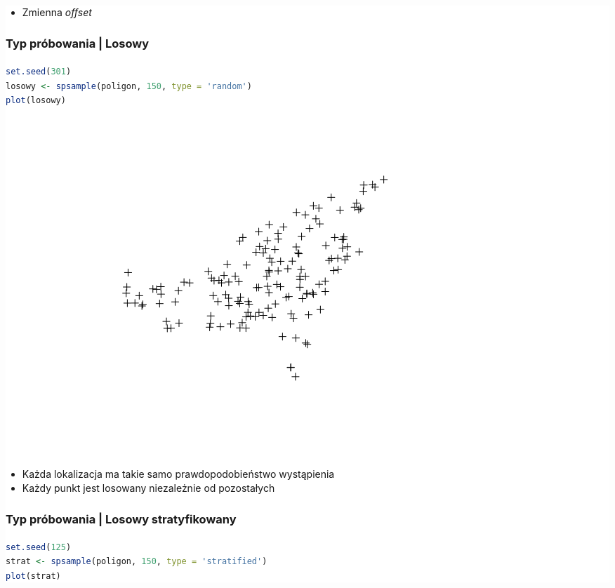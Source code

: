 - Zmienna *offset*

### Typ próbowania | Losowy


```r
set.seed(301)
losowy <- spsample(poligon, 150, type = 'random')
plot(losowy)
```

![](02-eksp_analiza_danych_files/figure-html/unnamed-chunk-25-1.png)


- Każda lokalizacja ma takie samo prawdopodobieństwo wystąpienia
- Każdy punkt jest losowany niezależnie od pozostałych

### Typ próbowania | Losowy stratyfikowany


```r
set.seed(125)
strat <- spsample(poligon, 150, type = 'stratified')
plot(strat)
```
